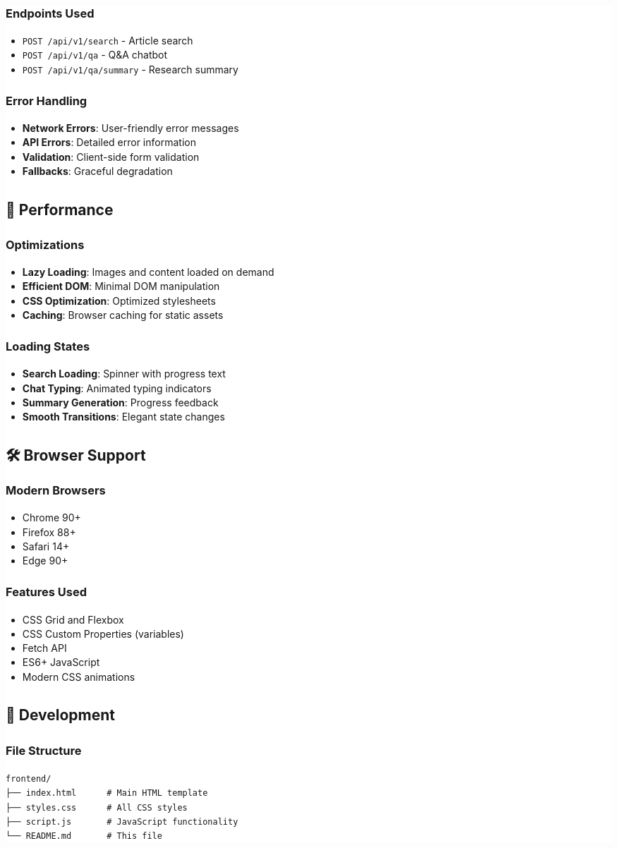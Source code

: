 ### **Endpoints Used**
- `POST /api/v1/search` - Article search
- `POST /api/v1/qa` - Q&A chatbot
- `POST /api/v1/qa/summary` - Research summary

### **Error Handling**
- **Network Errors**: User-friendly error messages
- **API Errors**: Detailed error information
- **Validation**: Client-side form validation
- **Fallbacks**: Graceful degradation

## 🚀 Performance

### **Optimizations**
- **Lazy Loading**: Images and content loaded on demand
- **Efficient DOM**: Minimal DOM manipulation
- **CSS Optimization**: Optimized stylesheets
- **Caching**: Browser caching for static assets

### **Loading States**
- **Search Loading**: Spinner with progress text
- **Chat Typing**: Animated typing indicators
- **Summary Generation**: Progress feedback
- **Smooth Transitions**: Elegant state changes

## 🛠️ Browser Support

### **Modern Browsers**
- Chrome 90+
- Firefox 88+
- Safari 14+
- Edge 90+

### **Features Used**
- CSS Grid and Flexbox
- CSS Custom Properties (variables)
- Fetch API
- ES6+ JavaScript
- Modern CSS animations

## 📝 Development

### **File Structure**
```
frontend/
├── index.html      # Main HTML template
├── styles.css      # All CSS styles
├── script.js       # JavaScript functionality
└── README.md       # This file
```
